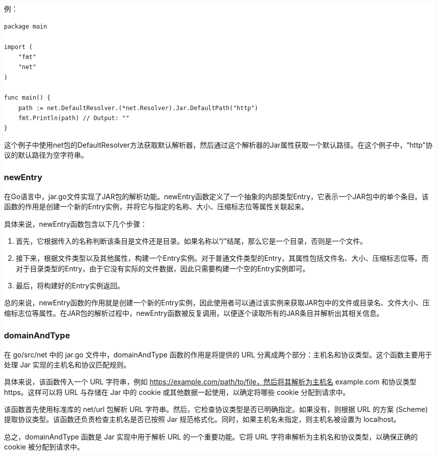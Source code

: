 例：

```
package main

import (
    "fmt"
    "net"
)

func main() {
    path := net.DefaultResolver.(*net.Resolver).Jar.DefaultPath("http")
    fmt.Println(path) // Output: ""
}
```

这个例子中使用net包的DefaultResolver方法获取默认解析器，然后通过这个解析器的Jar属性获取一个默认路径。在这个例子中，“http”协议的默认路径为空字符串。



### newEntry

在Go语言中，jar.go文件实现了JAR包的解析功能。newEntry函数定义了一个抽象的内部类型Entry，它表示一个JAR包中的单个条目。该函数的作用是创建一个新的Entry实例，并将它与指定的名称、大小、压缩标志位等属性关联起来。

具体来说，newEntry函数包含以下几个步骤：

1. 首先，它根据传入的名称判断该条目是文件还是目录。如果名称以“/”结尾，那么它是一个目录，否则是一个文件。

2. 接下来，根据文件类型以及其他属性，构建一个Entry实例。对于普通文件类型的Entry，其属性包括文件名、大小、压缩标志位等。而对于目录类型的Entry，由于它没有实际的文件数据，因此只需要构建一个空的Entry实例即可。

3. 最后，将构建好的Entry实例返回。

总的来说，newEntry函数的作用就是创建一个新的Entry实例，因此使用者可以通过该实例来获取JAR包中的文件或目录名、文件大小、压缩标志位等属性。在JAR包的解析过程中，newEntry函数被反复调用，以便逐个读取所有的JAR条目并解析出其相关信息。



### domainAndType

在 go/src/net 中的 jar.go 文件中，domainAndType 函数的作用是将提供的 URL 分离成两个部分：主机名和协议类型。这个函数主要用于处理 Jar 实现的主机名和协议匹配规则。

具体来说，该函数传入一个 URL 字符串，例如 https://example.com/path/to/file，然后将其解析为主机名 example.com 和协议类型 https。这样可以将 URL 与存储在 Jar 中的 cookie 或其他数据一起使用，以确定将哪些 cookie 分配到请求中。

该函数首先使用标准库的 net/url 包解析 URL 字符串。然后，它检查协议类型是否已明确指定。如果没有，则根据 URL 的方案 (Scheme) 提取协议类型。该函数还负责检查主机名是否已按照 Jar 规范格式化。同时，如果主机名未指定，则主机名被设置为 localhost。

总之，domainAndType 函数是 Jar 实现中用于解析 URL 的一个重要功能。它将 URL 字符串解析为主机名和协议类型，以确保正确的 cookie 被分配到请求中。



